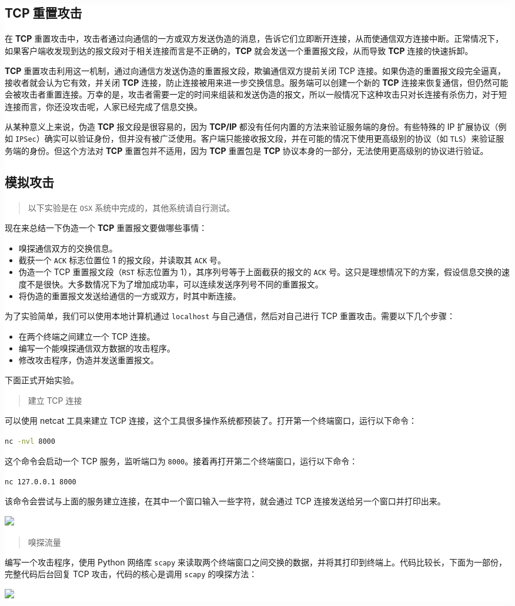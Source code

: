 ## TCP 重置攻击

在 **TCP** 重置攻击中，攻击者通过向通信的一方或双方发送伪造的消息，告诉它们立即断开连接，从而使通信双方连接中断。正常情况下，如果客户端收发现到达的报文段对于相关连接而言是不正确的，**TCP** 就会发送一个重置报文段，从而导致 **TCP** 连接的快速拆卸。

**TCP** 重置攻击利用这一机制，通过向通信方发送伪造的重置报文段，欺骗通信双方提前关闭 TCP 连接。如果伪造的重置报文段完全逼真，接收者就会认为它有效，并关闭 **TCP** 连接，防止连接被用来进一步交换信息。服务端可以创建一个新的 **TCP** 连接来恢复通信，但仍然可能会被攻击者重置连接。万幸的是，攻击者需要一定的时间来组装和发送伪造的报文，所以一般情况下这种攻击只对长连接有杀伤力，对于短连接而言，你还没攻击呢，人家已经完成了信息交换。

从某种意义上来说，伪造 **TCP** 报文段是很容易的，因为 **TCP/IP** 都没有任何内置的方法来验证服务端的身份。有些特殊的 IP 扩展协议（例如 `IPSec`）确实可以验证身份，但并没有被广泛使用。客户端只能接收报文段，并在可能的情况下使用更高级别的协议（如 `TLS`）来验证服务端的身份。但这个方法对 **TCP** 重置包并不适用，因为 **TCP** 重置包是 **TCP** 协议本身的一部分，无法使用更高级别的协议进行验证。

## 模拟攻击

> 以下实验是在 `OSX` 系统中完成的，其他系统请自行测试。

现在来总结一下伪造一个 **TCP** 重置报文要做哪些事情：

- 嗅探通信双方的交换信息。
- 截获一个 `ACK` 标志位置位 1 的报文段，并读取其 `ACK` 号。
- 伪造一个 TCP 重置报文段（`RST` 标志位置为 1），其序列号等于上面截获的报文的 `ACK` 号。这只是理想情况下的方案，假设信息交换的速度不是很快。大多数情况下为了增加成功率，可以连续发送序列号不同的重置报文。
- 将伪造的重置报文发送给通信的一方或双方，时其中断连接。

为了实验简单，我们可以使用本地计算机通过 `localhost` 与自己通信，然后对自己进行 TCP 重置攻击。需要以下几个步骤：

- 在两个终端之间建立一个 TCP 连接。
- 编写一个能嗅探通信双方数据的攻击程序。
- 修改攻击程序，伪造并发送重置报文。

下面正式开始实验。

> 建立 TCP 连接

可以使用 netcat 工具来建立 TCP 连接，这个工具很多操作系统都预装了。打开第一个终端窗口，运行以下命令：

```bash
nc -nvl 8000
```

这个命令会启动一个 TCP 服务，监听端口为 `8000`。接着再打开第二个终端窗口，运行以下命令：

```bash
nc 127.0.0.1 8000
```

该命令会尝试与上面的服务建立连接，在其中一个窗口输入一些字符，就会通过 TCP 连接发送给另一个窗口并打印出来。

![](https://oss.javaguide.cn/p3-juejin/df0508cbf26446708cf98f8ad514dbea~tplv-k3u1fbpfcp-zoom-1.gif)

> 嗅探流量

编写一个攻击程序，使用 Python 网络库 `scapy` 来读取两个终端窗口之间交换的数据，并将其打印到终端上。代码比较长，下面为一部份，完整代码后台回复 TCP 攻击，代码的核心是调用 `scapy` 的嗅探方法：

![](https://oss.javaguide.cn/p3-juejin/27feb834aa9d4b629fd938611ac9972e~tplv-k3u1fbpfcp-zoom-1.png)

